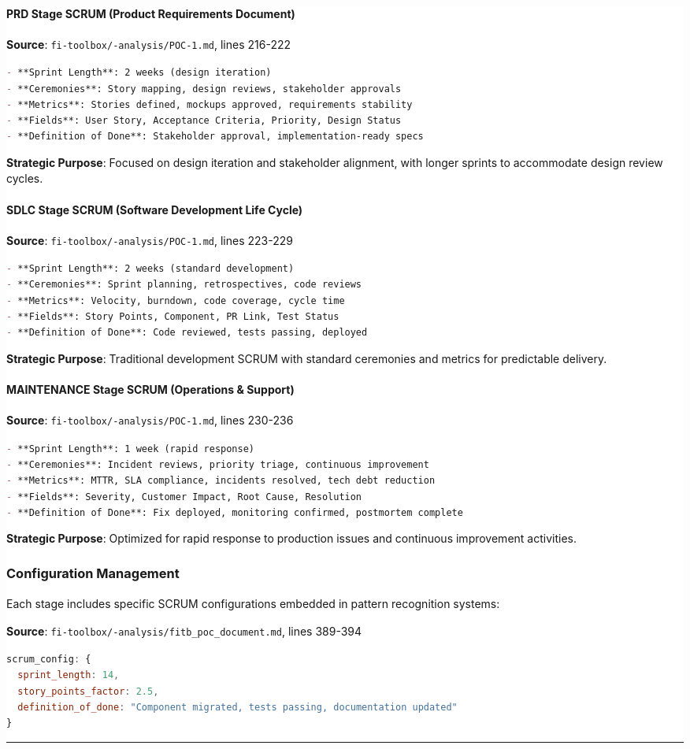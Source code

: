 #### PRD Stage SCRUM (Product Requirements Document)
**Source**: `fi-toolbox/-analysis/POC-1.md`, lines 216-222

```markdown
- **Sprint Length**: 2 weeks (design iteration)
- **Ceremonies**: Story mapping, design reviews, stakeholder approvals
- **Metrics**: Stories defined, mockups approved, requirements stability
- **Fields**: User Story, Acceptance Criteria, Priority, Design Status
- **Definition of Done**: Stakeholder approval, implementation-ready specs
```

**Strategic Purpose**: Focused on design iteration and stakeholder alignment, with longer sprints to accommodate design review cycles.

#### SDLC Stage SCRUM (Software Development Life Cycle)
**Source**: `fi-toolbox/-analysis/POC-1.md`, lines 223-229

```markdown
- **Sprint Length**: 2 weeks (standard development)
- **Ceremonies**: Sprint planning, retrospectives, code reviews
- **Metrics**: Velocity, burndown, code coverage, cycle time
- **Fields**: Story Points, Component, PR Link, Test Status
- **Definition of Done**: Code reviewed, tests passing, deployed
```

**Strategic Purpose**: Traditional development SCRUM with standard ceremonies and metrics for predictable delivery.

#### MAINTENANCE Stage SCRUM (Operations & Support)
**Source**: `fi-toolbox/-analysis/POC-1.md`, lines 230-236

```markdown
- **Sprint Length**: 1 week (rapid response)
- **Ceremonies**: Incident reviews, priority triage, continuous improvement
- **Metrics**: MTTR, SLA compliance, incidents resolved, tech debt reduction
- **Fields**: Severity, Customer Impact, Root Cause, Resolution
- **Definition of Done**: Fix deployed, monitoring confirmed, postmortem complete
```

**Strategic Purpose**: Optimized for rapid response to production issues and continuous improvement activities.

### Configuration Management

Each stage includes specific SCRUM configurations embedded in pattern recognition systems:

**Source**: `fi-toolbox/-analysis/fitb_poc_document.md`, lines 389-394

```javascript
scrum_config: {
  sprint_length: 14,
  story_points_factor: 2.5,
  definition_of_done: "Component migrated, tests passing, documentation updated"
}
```

---

